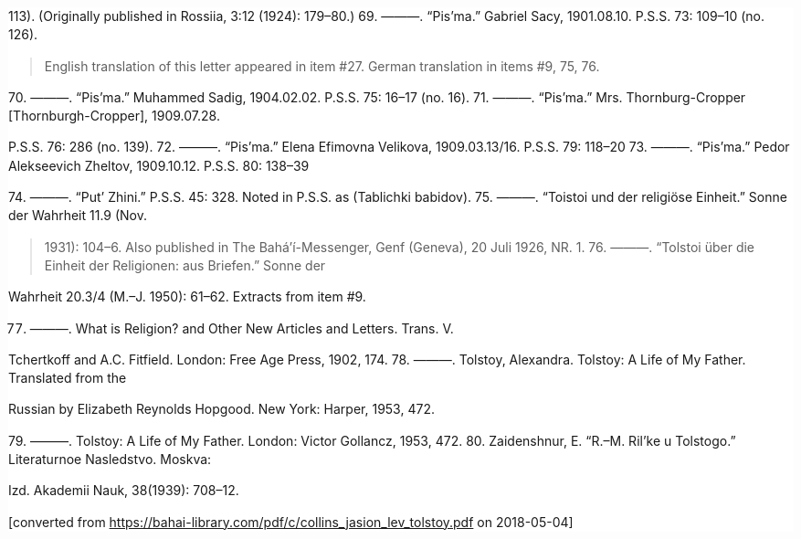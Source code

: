 113). (Originally published in Rossiia, 3:12 (1924): 179–80.)
69\. ———. “Pis’ma.” Gabriel Sacy, 1901.08.10. P.S.S. 73: 109–10 (no. 126).

> English translation of this letter appeared in item #27. German translation in
> items #9, 75, 76.

70\. ———. “Pis’ma.” Muhammed Sadig, 1904.02.02. P.S.S. 75: 16–17 (no. 16).
71\. ———. “Pis’ma.” Mrs. Thornburg-Cropper [Thornburgh-Cropper], 1909.07.28.

P.S.S. 76: 286 (no. 139).
72\. ———. “Pis’ma.” Elena Efimovna Velikova, 1909.03.13/16. P.S.S. 79: 118–20
73\. ———. “Pis’ma.” Pedor Alekseevich Zheltov, 1909.10.12. P.S.S. 80: 138–39

74\. ———. “Put’ Zhini.” P.S.S. 45: 328. Noted in P.S.S. as (Tablichki babidov).
75\. ———. “Toistoi und der religiöse Einheit.” Sonne der Wahrheit 11.9 (Nov.

> 1931): 104–6. Also published in The Bahá’í-Messenger, Genf (Geneva),
> 20 Juli 1926, NR. 1.
76\. ———. “Tolstoi über die Einheit der Religionen: aus Briefen.” Sonne der

Wahrheit 20.3/4 (M.–J. 1950): 61–62. Extracts from item #9.

77. ———. What is Religion? and Other New Articles and Letters. Trans. V.

Tchertkoff and A.C. Fitfield. London: Free Age Press, 1902, 174.
78\. ———. Tolstoy, Alexandra. Tolstoy: A Life of My Father. Translated from the

Russian by Elizabeth Reynolds Hopgood. New York: Harper, 1953, 472.

79\. ———. Tolstoy: A Life of My Father. London: Victor Gollancz, 1953, 472.
80\. Zaidenshnur, E. “R.–M. Ril’ke u Tolstogo.” Literaturnoe Nasledstvo. Moskva:

Izd. Akademii Nauk, 38(1939): 708–12.


[converted from https://bahai-library.com/pdf/c/collins_jasion_lev_tolstoy.pdf on 2018-05-04]


